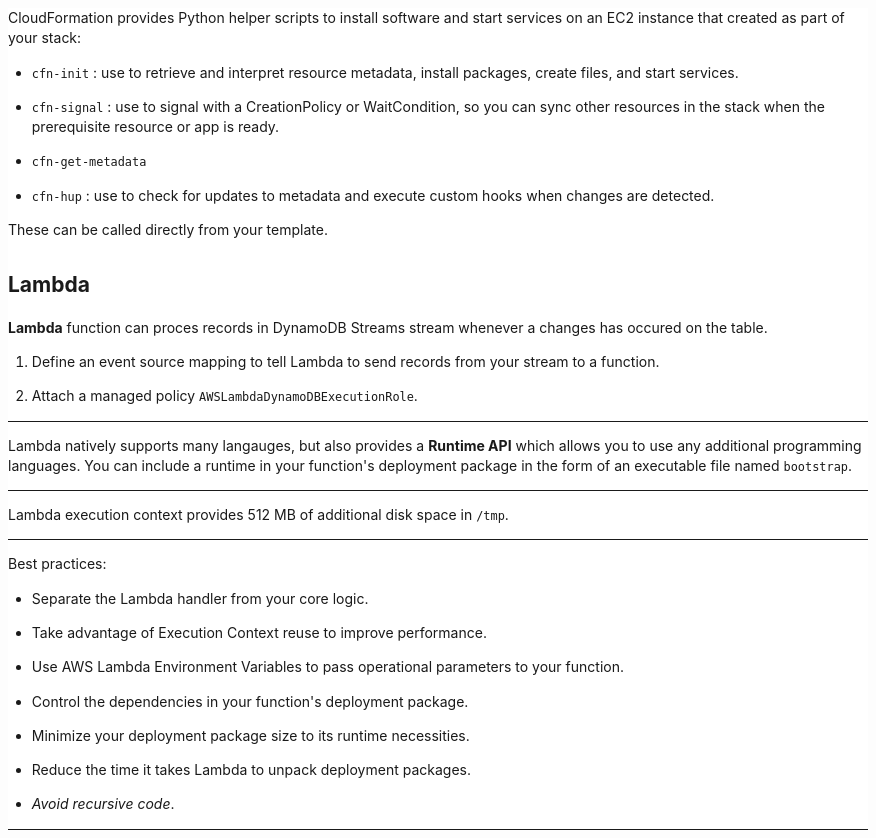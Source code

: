 CloudFormation provides Python helper scripts to install software and start
services on an EC2 instance that created as part of your stack:

- `cfn-init` : use to retrieve and interpret resource metadata, install
  packages, create files, and start services.

- `cfn-signal` : use to signal with a CreationPolicy or WaitCondition, so you
  can sync other resources in the stack when the prerequisite resource or app
  is ready.

- `cfn-get-metadata`

- `cfn-hup` : use to check for updates to metadata and execute custom hooks
  when changes are detected.

These can be called directly from your template.


Lambda
------

**Lambda** function can proces records in DynamoDB Streams stream whenever
a changes has occured on the table.

1. Define an event source mapping to tell Lambda to send records from your
   stream to a function.

2. Attach a managed policy `AWSLambdaDynamoDBExecutionRole`.

---

Lambda natively supports many langauges, but also provides a **Runtime API**
which allows you to use any additional programming languages. You can include
a runtime in your function's deployment package in the form of an executable
file named `bootstrap`.

---

Lambda execution context provides 512 MB of additional disk space in `/tmp`.

---

Best practices:

- Separate the Lambda handler from your core logic.

- Take advantage of Execution Context reuse to improve performance.

- Use AWS Lambda Environment Variables to pass operational parameters to your
  function.

- Control the dependencies in your function's deployment package.

- Minimize your deployment package size to its runtime necessities.

- Reduce the time it takes Lambda to unpack deployment packages.

- _Avoid recursive code_.

---
